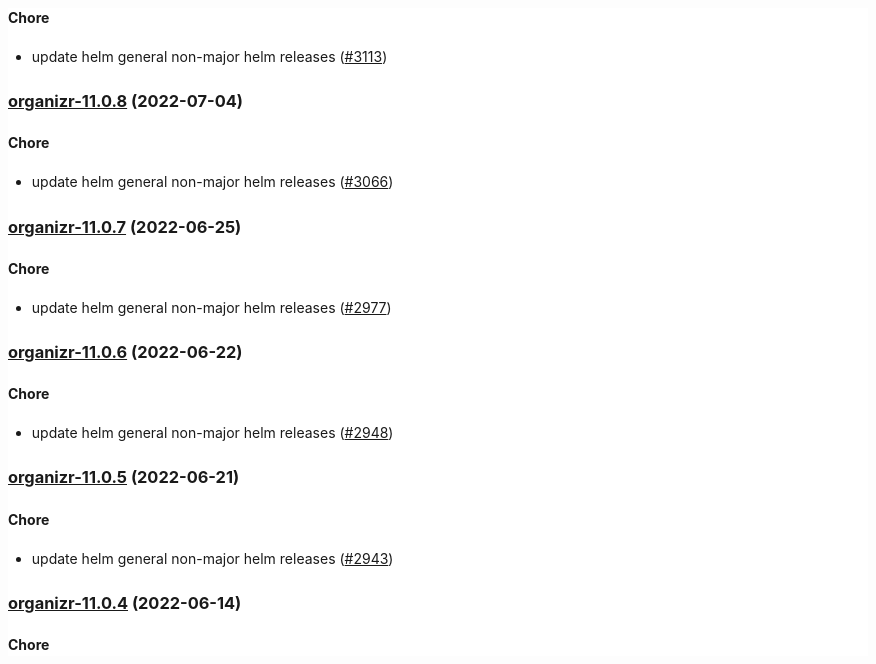 #### Chore

* update helm general non-major helm releases ([#3113](https://github.com/truecharts/apps/issues/3113))



<a name="organizr-11.0.8"></a>
### [organizr-11.0.8](https://github.com/truecharts/apps/compare/organizr-11.0.7...organizr-11.0.8) (2022-07-04)

#### Chore

* update helm general non-major helm releases ([#3066](https://github.com/truecharts/apps/issues/3066))



<a name="organizr-11.0.7"></a>
### [organizr-11.0.7](https://github.com/truecharts/apps/compare/organizr-11.0.6...organizr-11.0.7) (2022-06-25)

#### Chore

* update helm general non-major helm releases ([#2977](https://github.com/truecharts/apps/issues/2977))



<a name="organizr-11.0.6"></a>
### [organizr-11.0.6](https://github.com/truecharts/apps/compare/organizr-11.0.5...organizr-11.0.6) (2022-06-22)

#### Chore

* update helm general non-major helm releases ([#2948](https://github.com/truecharts/apps/issues/2948))



<a name="organizr-11.0.5"></a>
### [organizr-11.0.5](https://github.com/truecharts/apps/compare/organizr-11.0.4...organizr-11.0.5) (2022-06-21)

#### Chore

* update helm general non-major helm releases ([#2943](https://github.com/truecharts/apps/issues/2943))



<a name="organizr-11.0.4"></a>
### [organizr-11.0.4](https://github.com/truecharts/apps/compare/organizr-11.0.3...organizr-11.0.4) (2022-06-14)

#### Chore
